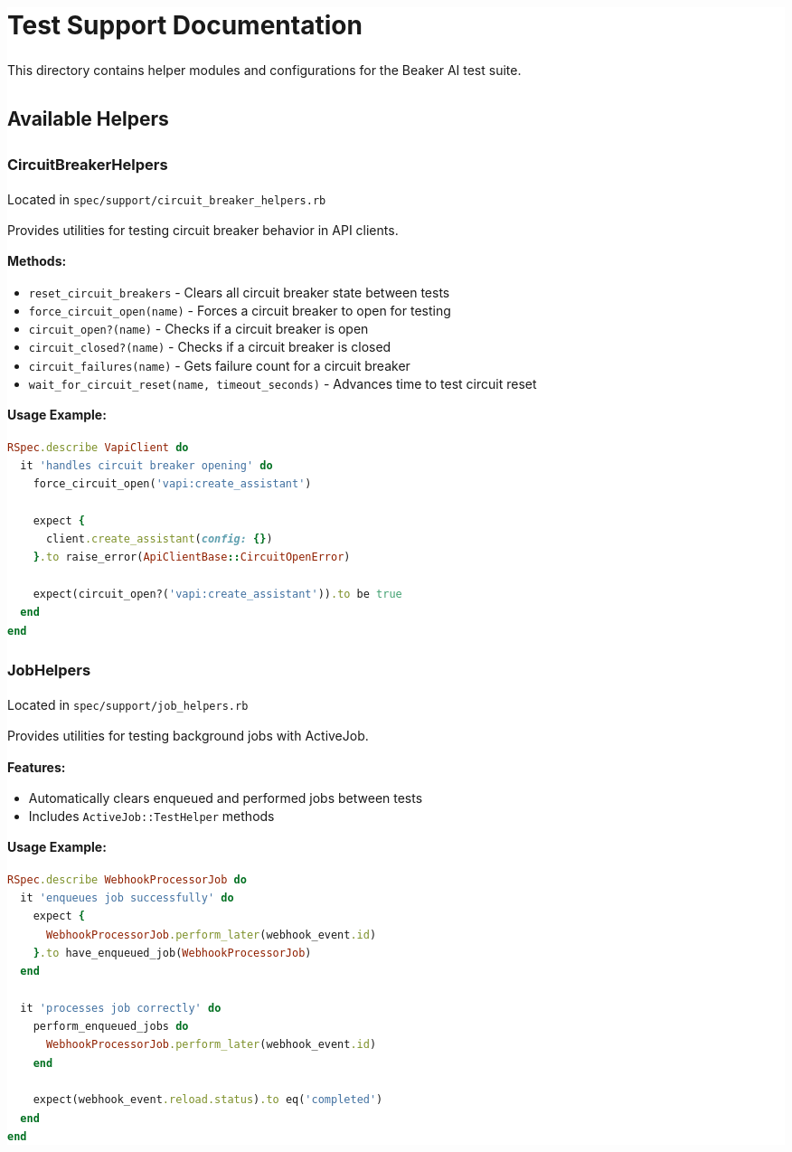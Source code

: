 # Test Support Documentation

This directory contains helper modules and configurations for the Beaker AI test suite.

## Available Helpers

### CircuitBreakerHelpers

Located in `spec/support/circuit_breaker_helpers.rb`

Provides utilities for testing circuit breaker behavior in API clients.

**Methods:**
- `reset_circuit_breakers` - Clears all circuit breaker state between tests
- `force_circuit_open(name)` - Forces a circuit breaker to open for testing
- `circuit_open?(name)` - Checks if a circuit breaker is open
- `circuit_closed?(name)` - Checks if a circuit breaker is closed
- `circuit_failures(name)` - Gets failure count for a circuit breaker
- `wait_for_circuit_reset(name, timeout_seconds)` - Advances time to test circuit reset

**Usage Example:**
```ruby
RSpec.describe VapiClient do
  it 'handles circuit breaker opening' do
    force_circuit_open('vapi:create_assistant')
    
    expect {
      client.create_assistant(config: {})
    }.to raise_error(ApiClientBase::CircuitOpenError)
    
    expect(circuit_open?('vapi:create_assistant')).to be true
  end
end
```

### JobHelpers

Located in `spec/support/job_helpers.rb`

Provides utilities for testing background jobs with ActiveJob.

**Features:**
- Automatically clears enqueued and performed jobs between tests
- Includes `ActiveJob::TestHelper` methods

**Usage Example:**
```ruby
RSpec.describe WebhookProcessorJob do
  it 'enqueues job successfully' do
    expect {
      WebhookProcessorJob.perform_later(webhook_event.id)
    }.to have_enqueued_job(WebhookProcessorJob)
  end
  
  it 'processes job correctly' do
    perform_enqueued_jobs do
      WebhookProcessorJob.perform_later(webhook_event.id)
    end
    
    expect(webhook_event.reload.status).to eq('completed')
  end
end
```

